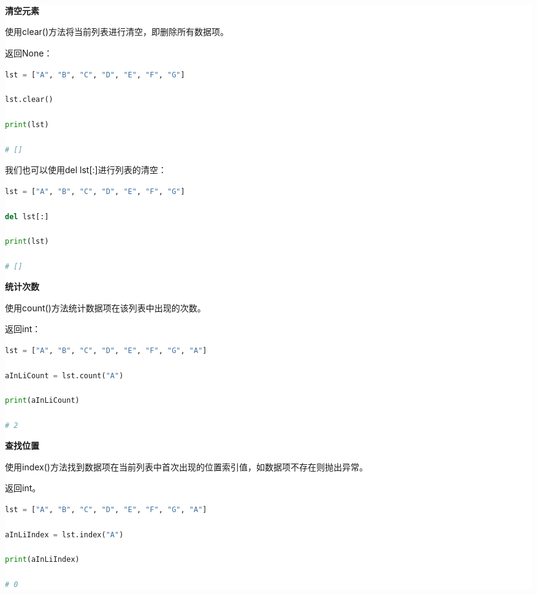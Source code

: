 **清空元素**

使用clear()方法将当前列表进行清空，即删除所有数据项。

返回None：

```python
lst = ["A", "B", "C", "D", "E", "F", "G"]

lst.clear()

print(lst)

# []

```

我们也可以使用del lst[:]进行列表的清空：

```python
lst = ["A", "B", "C", "D", "E", "F", "G"]

del lst[:]

print(lst)

# []

```

**统计次数**

使用count()方法统计数据项在该列表中出现的次数。

返回int：

```python
lst = ["A", "B", "C", "D", "E", "F", "G", "A"]

aInLiCount = lst.count("A")

print(aInLiCount)

# 2

```

**查找位置**

使用index()方法找到数据项在当前列表中首次出现的位置索引值，如数据项不存在则抛出异常。

返回int。

```python
lst = ["A", "B", "C", "D", "E", "F", "G", "A"]

aInLiIndex = lst.index("A")

print(aInLiIndex)

# 0

```
